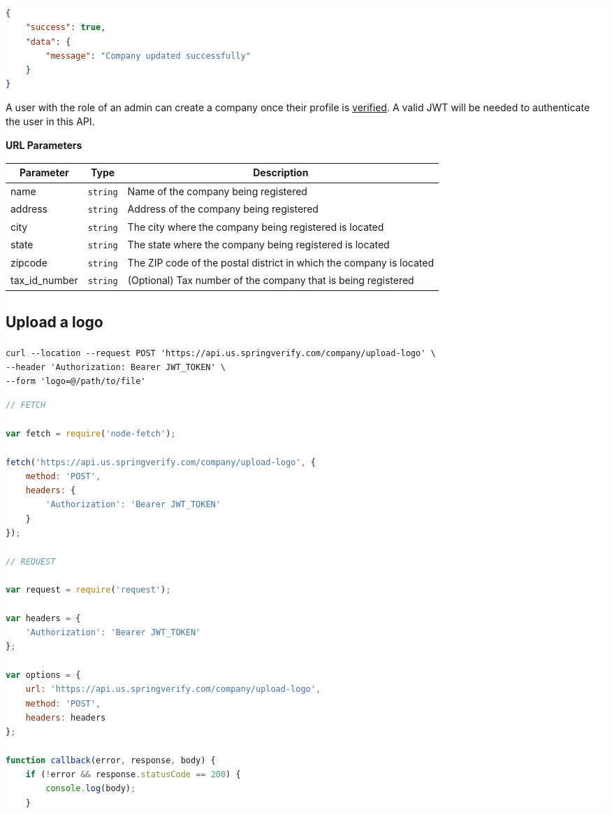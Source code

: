 ```json
{
    "success": true,
    "data": {
        "message": "Company updated successfully"
    }
}
```

A user with the role of an admin can create a company once their profile is [verified](https://docs.us.springverify.com/#verify-company-admin-email). A valid JWT will be needed to authenticate the user in this API.

**URL Parameters**

| Parameter | Type | Description |
| --- | --- | --- |
| name | `string` | Name of the company being registered |
| address | `string` | Address of the company being registered |
| city | `string` | The city where the company being registered is located |
| state | `string` | The state where the company being registered is located |
| zipcode | `string` | The ZIP code of the postal district in which the company is located |
| tax_id_number | `string` | (Optional) Tax number of the company that is being registered |

## Upload a logo

```shell
curl --location --request POST 'https://api.us.springverify.com/company/upload-logo' \
--header 'Authorization: Bearer JWT_TOKEN' \
--form 'logo=@/path/to/file'
```

```javascript
// FETCH

var fetch = require('node-fetch');

fetch('https://api.us.springverify.com/company/upload-logo', {
    method: 'POST',
    headers: {
        'Authorization': 'Bearer JWT_TOKEN'
    }
});

// REQUEST

var request = require('request');

var headers = {
    'Authorization': 'Bearer JWT_TOKEN'
};

var options = {
    url: 'https://api.us.springverify.com/company/upload-logo',
    method: 'POST',
    headers: headers
};

function callback(error, response, body) {
    if (!error && response.statusCode == 200) {
        console.log(body);
    }
```